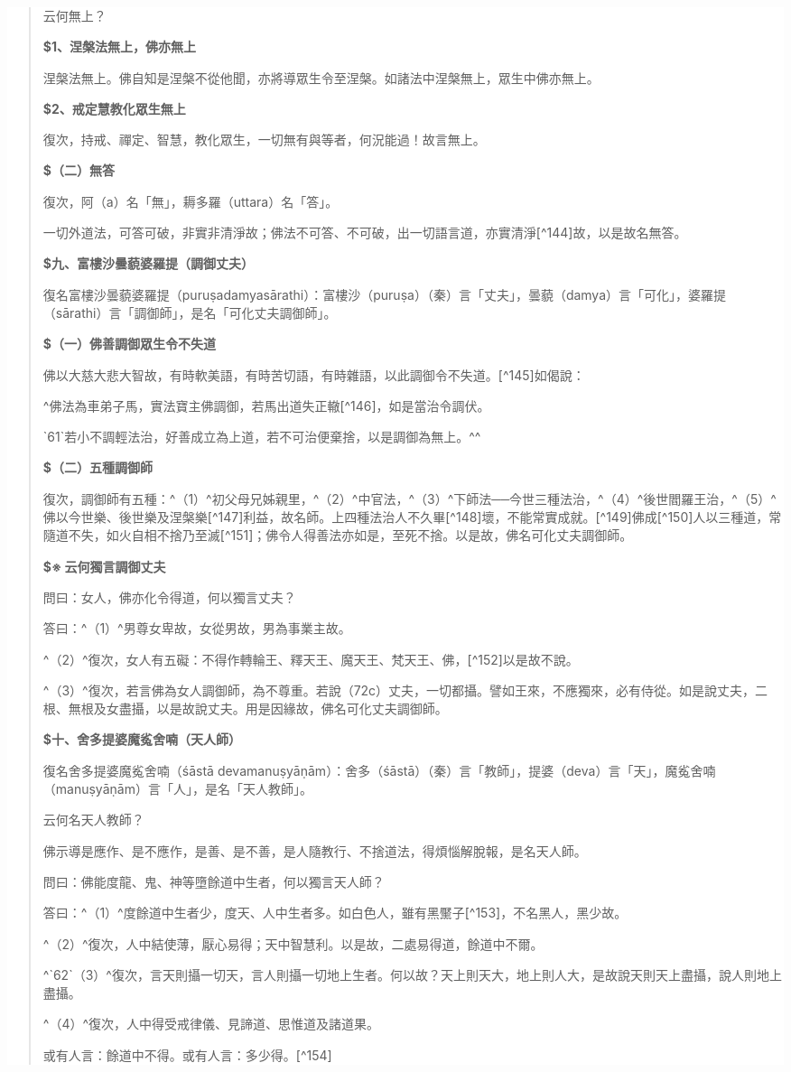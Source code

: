 > 云何無上？
>
> **\$1、涅槃法無上，佛亦無上**
>
> 涅槃法無上。佛自知是涅槃不從他聞，亦將導眾生令至涅槃。如諸法中涅槃無上，眾生中佛亦無上。
>
> **\$2、戒定慧教化眾生無上**
>
> 復次，持戒、禪定、智慧，教化眾生，一切無有與等者，何況能過！故言無上。
>
> **\$（二）無答**
>
> 復次，阿（a）名「無」，耨多羅（uttara）名「答」。
>
> 一切外道法，可答可破，非實非清淨故；佛法不可答、不可破，出一切語言道，亦實清淨[^144]故，以是故名無答。
>
> **\$九、富樓沙曇藐婆羅提（調御丈夫）**
>
> 復名富樓沙曇藐婆羅提（puruṣadamyasārathi）：富樓沙（puruṣa）（秦）言「丈夫」，曇藐（damya）言「可化」，婆羅提（sārathi）言「調御師」，是名「可化丈夫調御師」。
>
> **\$（一）佛善調御眾生令不失道**
>
> 佛以大慈大悲大智故，有時軟美語，有時苦切語，有時雜語，以此調御令不失道。[^145]如偈說：
>
> \^佛法為車弟子馬，實法寶主佛調御，若馬出道失正轍[^146]，如是當治令調伏。
>
> \`61\`若小不調輕法治，好善成立為上道，若不可治便棄捨，以是調御為無上。\^\^
>
> **\$（二）五種調御師**
>
> 復次，調御師有五種：^（1）^初父母兄姊親里，^（2）^中官法，^（3）^下師法──今世三種法治，^（4）^後世閻羅王治，^（5）^佛以今世樂、後世樂及涅槃樂[^147]利益，故名師。上四種法治人不久畢[^148]壞，不能常實成就。[^149]佛成[^150]人以三種道，常隨道不失，如火自相不捨乃至滅[^151]；佛令人得善法亦如是，至死不捨。以是故，佛名可化丈夫調御師。
>
> **\$※ 云何獨言調御丈夫**
>
> 問曰：女人，佛亦化令得道，何以獨言丈夫？
>
> 答曰：^（1）^男尊女卑故，女從男故，男為事業主故。
>
> ^（2）^復次，女人有五礙：不得作轉輪王、釋天王、魔天王、梵天王、佛，[^152]以是故不說。
>
> ^（3）^復次，若言佛為女人調御師，為不尊重。若說（72c）丈夫，一切都攝。譬如王來，不應獨來，必有侍從。如是說丈夫，二根、無根及女盡攝，以是故說丈夫。用是因緣故，佛名可化丈夫調御師。
>
> **\$十、舍多提婆魔㝹舍喃（天人師）**
>
> 復名舍多提婆魔㝹舍喃（śāstā
> devamanuṣyāṇām）：舍多（śāstā）（秦）言「教師」，提婆（deva）言「天」，魔㝹舍喃（manuṣyāṇām）言「人」，是名「天人教師」。
>
> 云何名天人教師？
>
> 佛示導是應作、是不應作，是善、是不善，是人隨教行、不捨道法，得煩惱解脫報，是名天人師。
>
> 問曰：佛能度龍、鬼、神等墮餘道中生者，何以獨言天人師？
>
> 答曰：^（1）^度餘道中生者少，度天、人中生者多。如白色人，雖有黑黶子[^153]，不名黑人，黑少故。
>
> ^（2）^復次，人中結使薄，厭心易得；天中智慧利。以是故，二處易得道，餘道中不爾。
>
> ^\`62\`（3）^復次，言天則攝一切天，言人則攝一切地上生者。何以故？天上則天大，地上則人大，是故說天則天上盡攝，說人則地上盡攝。
>
> ^（4）^復次，人中得受戒律儀、見諦道、思惟道及諸道果。
>
> 或有人言：餘道中不得。或有人言：多少得。[^154]
>

[^1]: 〔一時〕－【宋】【元】【明】【宮】。（大正25，66d，n.23）
[^2]: 有關「佛一切智人」之說，詳參《十住毘婆沙論》卷10-11（大正26，73c29-79a7）（共討論十一個問難）。
[^3]: 佛法：世間善語並出佛法中。（可通涅槃、外道、神我。印順法師，《大智度論筆記》〔C008〕p.196）
[^4]: 佛法：五種人說。（印順法師，《大智度論筆記》〔C008〕p.195）
[^5]: 《一切經音義》卷26：「\^憍尸迦（此謂帝釋往古因地之姓也）。\^\^」（大正54，479a12）
[^6]: （1）《增支部•第8集•第8經》（AN.iv. 164）：yaṃ kiñci subhāsitaṃ
[^7]: 《大般涅槃經》卷2：「\^如虫食木有成字者，此虫不知是字非字，智人見之終不唱言：是虫解字。\^\^」（大正12，378b27-29）
[^8]: 《大智度論》卷25：「\^譬如真金不與弊鐵同相。\^\^」（大正25，329c24-25）
[^9]: （1）《翻譯名義集》卷3：
[^10]: 參見Lamotte（1944, p.84,
[^11]: 參見原實〈Mātṛceṭa四百讚より〉，收於《知の邂逅――佛教と科學‧塜本啟祥教授還曆記念論文集》，東京：佼成出版社，平成5年，pp.285-297。
[^12]: 佛法：入佛法相故名佛法。（印順法師，《大智度論筆記》〔C008〕p.196）
[^13]: 參見Lamotte（1944, p.85,
[^14]: 湛然《維摩經略疏》卷1：「\^惡口車匿梵法治者，其自恃王種輕諸比丘，僧法事時即輕笑言：『如似落葉旋風所吹聚在一處，何所互論？』佛去世後猶自不改，佛令作梵壇，謂默擯也。亦云彼梵天治罪法別立一壇，其犯法者令入此壇，諸梵不得共語。\^\^」（大正38，568a13-18）\
[^15]: 湛然《維摩經略疏》卷1：「\^若心調伏為說《那陀迦旃延經》者，令離有無即入初果。\^\^」（大正38，568a18-19）\
[^16]: 《阿毘達磨大毘婆沙論》卷79：「\^如契經說：佛告苾芻：『我於四聖諦三轉十二行相，生眼、智、明、覺。』」......此中眼者，謂法智忍；智者，謂諸法智；明者，謂諸類智忍；覺者，謂諸類智。復次，眼是觀見義，智是決斷義，明是照了義，覺是警察義。\^\^」（大正27，411a18-26）
[^17]: 參見Lamotte（1944, p.88,
[^18]: 參見Lamotte（1944, p.88,
[^19]: 掣電：閃電，亦以形容迅疾。（《漢語大詞典》（六），p.635）
[^20]: 號咷：1.啼哭呼喊，放聲大哭。《易‧同人》："同人，先號咷而後笑。"2.指大哭聲。唐杜甫《自京赴奉先縣詠懷五百字》："入門聞號咷，幼子飢已卒。（《漢語大詞典》（八），p.844）
[^21]: 一何：為何，多麼。《戰國策‧燕策一》："齊王按戈而卻曰：'此一何慶弔相隨之速也！'"（《漢語大詞典》（一），p.37）
[^22]: 陂池：池沼，池塘。（《漢語大詞典》（十一），p.958）
[^23]: 嬈：煩擾，擾亂。（《漢語大詞典》（四），p.407）
[^24]: 郁伊：抑鬱不舒貌。郁，通" 鬱 "。晉
[^25]: 篋（\^ㄑㄧㄝˋ\^\^）：小箱子，藏物之具。大曰箱，小曰篋。《左傳‧昭公十三年》："衛人使屠伯饋叔向羹與一篋錦。"《史記‧樗里子甘茂列傳》："樂羊返而論功，文侯示之謗書一篋。"（《漢語大詞典》（八），p.1207）
[^26]: 參見Lamotte（1944, p.89,
[^27]: 參見Lamotte（1944, p.89,
[^28]: 遍淨天：第三禪之最後一天。
[^29]: 光=先【宋】【元】【明】【宮】。（大正25，67d，n.20）
[^30]: 良久：很久。《戰國策‧燕策三》："左右既前斬荊軻，秦王目眩良久。"（《漢語大詞典》（九），p.260）
[^31]: 承用：因襲，沿用。（《漢語大詞典》（一），p.771）
[^32]: 撾（ㄓㄨㄚ）：1.擊，敲打。（《漢語大詞典》（六），p.839）
[^33]: （1）揵稚：《一切經音義》卷17：「\^揵椎（直追反，經中或作揵遲。案梵本臂吒揵稚，臂吒此云打，揵稚，所打之木或檀或桐，此無正翻，以彼無鍾磬故也，但椎稚相濫，所以為誤已久也）。\^\^」（大正54，413a11-12）
[^34]: 參見Lamotte（1944, p.92, n.1）：《阿育王經》（大正50，112b）。
[^35]: 參見Lamotte（1944, p.92,
[^36]: 三明：宿命明、天眼明、漏盡明。
[^37]: 阿羅漢：羅漢得六神通，得共解脫，無疑解脫，悉得三明，禪定自在，能逆順行諸三昧，皆悉無礙。（印順法師，《大智度論筆記》〔D022〕p.267）〔按：「無疑解脫」，《大正藏》作「無礙解脫」〕
[^38]: 關於十八種大經，參見《望月佛教大辭典》（三），pp.2360b-2361b），《佛光大辭典》（一），p.348.2-348.3。
[^39]: 異學：1.指異教。《百喻經序》："是時會中有異學梵志五百人俱。"2.指異教徒。《法苑珠林》卷19："大迦葉
[^40]: 勅（\^ㄔˋ\^\^）：為「敕」異體字。1.誡飭，告誡。《史記‧樂書序》："余每讀《虞書》，至於君臣相敕，維是幾安，而股肱不良，萬事墮壞，未嘗不流涕也。"南朝宋劉義慶《世說新語‧賢媛》："﹝王經﹞被收，涕泣辭母曰：'不從母敕，以至今日！'"2.古時自上告下之詞。漢時凡尊長告誡後輩或下屬皆稱敕。南北朝以後特指皇帝的詔書。《三國志‧吳志‧呂蒙傳》："蒙未死時，所得金寶諸賜盡付府藏，敕主者命絕之日皆上還，喪事務約。"（《漢語大詞典》（五），p.457）
[^41]: 參見Lamotte（1944, p.93,
[^42]: 五眼：天眼能見人煩惱已否斷盡。（印順法師，《大智度論筆記》〔D010〕p.253）
[^43]: 阿難留滯學地之因 ┬ 慧多定少故
[^44]: ┌ ？
[^45]: 參見Lamotte（1944, p.94,
[^46]: 參見Lamotte（1944, p.95,
[^47]: 《一切經音義》卷46（大正54，610b）：「\^四疊（徒頰反。《蒼頡篇》：疊，重也、積也。論文又作褺，音同疊。《說文》：重衣也。南有疊江縣也，二形隨作也）。\^\^」
[^48]: 漚多羅僧：意譯上衣、上著衣，即七條衣。
[^49]: 參見Lamotte（1944, p.95, n.2）：《長阿含經》卷3（大正1，19c）。
[^50]: 四神足：好修可住壽一劫若減一劫。（印順法師，《大智度論筆記》〔D022〕p.268）
[^51]: 參見Lamotte（1944, p.96,
[^52]: 僧伽梨：譯作大衣、重衣，即九條衣、二十五條衣等。
[^53]: 參見Lamotte（1944, p.96,
[^54]: 呞（ㄔ）：「齝」的異體字。牛反芻。《爾雅‧釋獸》："牛曰齝。"郭璞注："食之已久，復出嚼之。"（《漢語大詞典》（十二），p.1453）
[^55]: 燕：3.安寧。4.指安息。（《漢語大詞典》（七），p.282）
[^56]: 次：2.順序，次序。3.指規矩，法度。4.依次。（《漢語大詞典》（六），p.1434）
[^57]: 使：1.派遣。《左傳‧襄公二十三年》："公子黃愬二慶於楚，楚人召之。使慶樂往。殺之。"......3.役使，使喚。《論語‧學而》："節用以愛人，使民以時。"（《漢語大詞典》（一），p.1325）
[^58]: 《解脫道論》卷6〈8
[^59]: 疾：18.快速，急速。《莊子‧天道》："斲輪，徐則甘而不固，疾則苦而不入。"（《漢語大詞典》（八），p.296）
[^60]: 將無：莫非。南朝宋劉義慶《世說新語‧德行》："太保居在正始中，不在能言之流；及與之言，理中清遠。將無以德掩其言？"（《漢語大詞典》（七），p.810）
[^61]: 大疾：太快。
[^62]: 得道：定智等者能速得。（印順法師，《大智度論筆記》〔C007〕p.193）
[^63]: 偃息（\^ㄧㄢˋ
[^64]: 却（卻）（\^ㄑㄩㄝˋ\^\^）：13.副詞。猶才。唐范攄《雲溪友議》卷七："遂遣人扶起
[^65]: 廓然（\^ㄎㄨㄛˋ
[^66]: 參見Lamotte（1944, p.100,
[^67]: 阿羅漢：得三明、六神通、共解脫，作大力羅漢。（印順法師，《大智度論筆記》〔C022〕p.267）
[^68]: 阿羅漢：一切法中，心無所著。（印順法師，《大智度論筆記》〔C022〕p.267）
[^69]: 參見Lamotte（1944, p.101,
[^70]: 宿（\^ㄒㄧㄡˋ\^\^）：星宿。（《漢語大詞典》（三），p.1518）
[^71]: 布：6.陳述，表達，抒寫。（《漢語大詞典》（三），p.674）
[^72]: 咄（\^ㄉㄨㄛˋ\^\^）：3.嘆詞，表示嗟嘆。（《漢語大詞典》（三），p.313）
[^73]: 這一小段文在《出三藏記集》卷1敘述為：「\^一時，五百羅漢皆下地胡跪涕零而言：『我從佛所面聞見法，而已言我聞。』\^\^」（大正55，4a18-20）
[^74]: 《諦觀》（65），p.67，n.38：參見印順法師，〈王舍城結集之研究〉，《華雨集》（三），p.37以下。
[^75]: 參見Lamotte（1944, p.103,